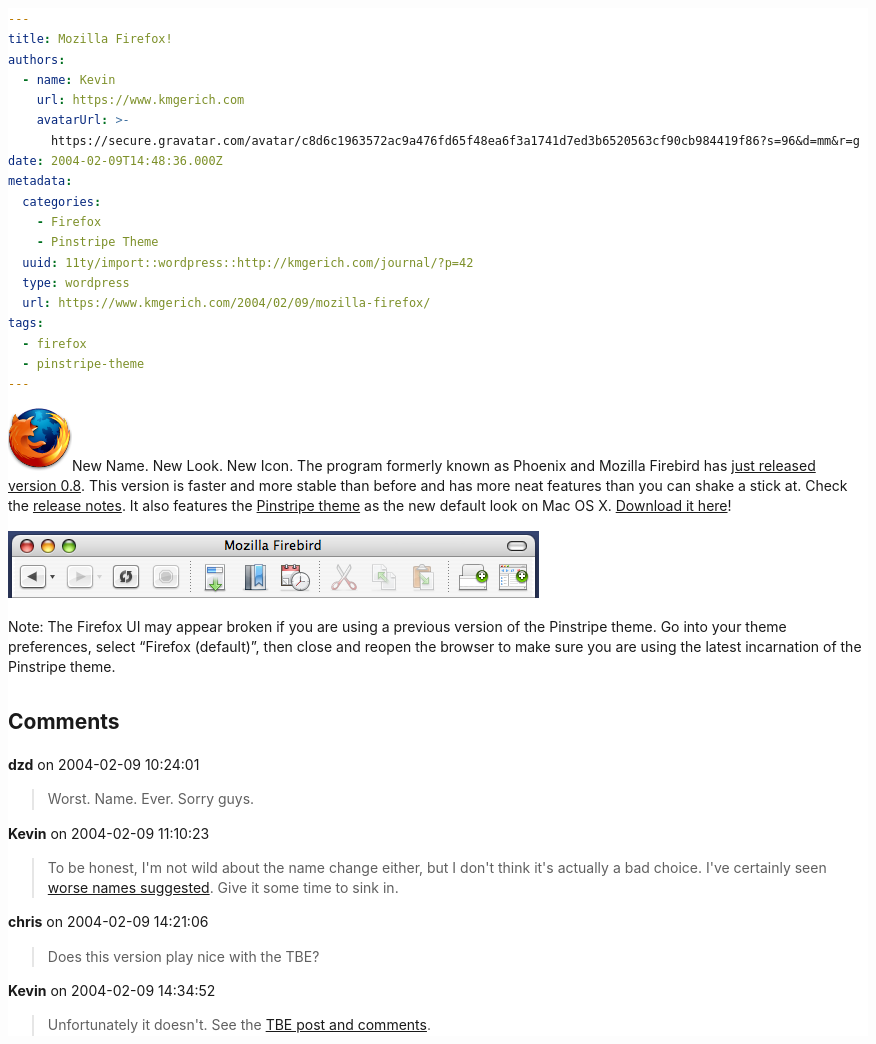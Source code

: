 ```yaml
---
title: Mozilla Firefox!
authors:
  - name: Kevin
    url: https://www.kmgerich.com
    avatarUrl: >-
      https://secure.gravatar.com/avatar/c8d6c1963572ac9a476fd65f48ea6f3a1741d7ed3b6520563cf90cb984419f86?s=96&d=mm&r=g
date: 2004-02-09T14:48:36.000Z
metadata:
  categories:
    - Firefox
    - Pinstripe Theme
  uuid: 11ty/import::wordpress::http://kmgerich.com/journal/?p=42
  type: wordpress
  url: https://www.kmgerich.com/2004/02/09/mozilla-firefox/
tags:
  - firefox
  - pinstripe-theme
---
```

![](firefox64-pMezkzHxC8HC.png)New Name. New Look. New Icon. The program formerly known as Phoenix and Mozilla Firebird has [just released version 0.8](http://www.mozillazine.org/talkback.html?article=4278). This version is faster and more stable than before and has more neat features than you can shake a stick at. Check the [release notes](http://www.mozilla.org/products/firefox/releases/). It also features the [Pinstripe theme](http://kmgerich.com/archive/000049.html) as the new default look on Mac OS X. [Download it here](http://www.mozilla.org/products/firefox/)!

![](firebird-toolbar-eXlmKHYOUzza.png)

Note: The Firefox UI may appear broken if you are using a previous version of the Pinstripe theme. Go into your theme preferences, select “Firefox (default)”, then close and reopen the browser to make sure you are using the latest incarnation of the Pinstripe theme.

## Comments

**dzd** on 2004-02-09 10:24:01
> Worst. Name. Ever. Sorry guys.

**Kevin** on 2004-02-09 11:10:23
> To be honest, I'm not wild about the name change either, but I don't think it's actually a bad choice. I've certainly seen <a href="http://mozillazine.org/poll_results.html?id=2960" rel="nofollow ugc">worse names suggested</a>. Give it some time to sink in.

**chris** on 2004-02-09 14:21:06
> Does this version play nice with the TBE?

**Kevin** on 2004-02-09 14:34:52
> Unfortunately it doesn't. See the <a href="http://kmgerich.com/archive/000046.html" rel="nofollow ugc">TBE post and comments</a>.
